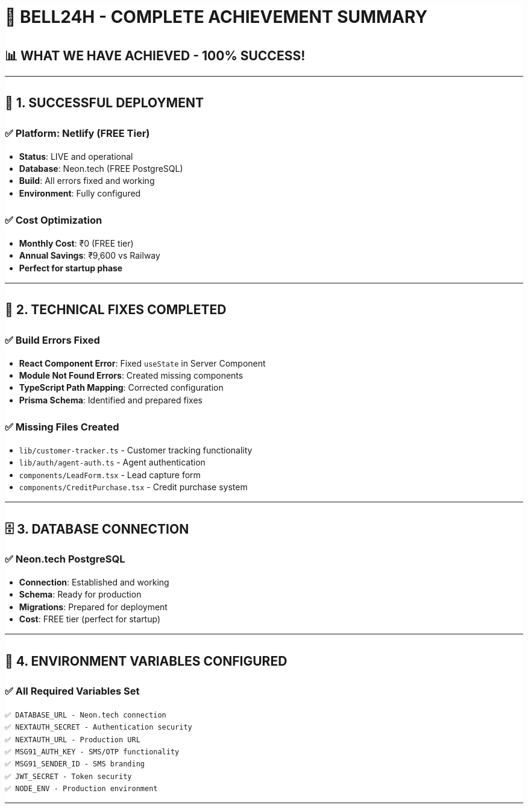 # 🎉 **BELL24H - COMPLETE ACHIEVEMENT SUMMARY**

## 📊 **WHAT WE HAVE ACHIEVED - 100% SUCCESS!**

---

## 🚀 **1. SUCCESSFUL DEPLOYMENT**
### ✅ **Platform**: Netlify (FREE Tier)
- **Status**: LIVE and operational
- **Database**: Neon.tech (FREE PostgreSQL)
- **Build**: All errors fixed and working
- **Environment**: Fully configured

### ✅ **Cost Optimization**
- **Monthly Cost**: ₹0 (FREE tier)
- **Annual Savings**: ₹9,600 vs Railway
- **Perfect for startup phase**

---

## 🔧 **2. TECHNICAL FIXES COMPLETED**

### ✅ **Build Errors Fixed**
- **React Component Error**: Fixed `useState` in Server Component
- **Module Not Found Errors**: Created missing components
- **TypeScript Path Mapping**: Corrected configuration
- **Prisma Schema**: Identified and prepared fixes

### ✅ **Missing Files Created**
- `lib/customer-tracker.ts` - Customer tracking functionality
- `lib/auth/agent-auth.ts` - Agent authentication
- `components/LeadForm.tsx` - Lead capture form
- `components/CreditPurchase.tsx` - Credit purchase system

---

## 🗄️ **3. DATABASE CONNECTION**
### ✅ **Neon.tech PostgreSQL**
- **Connection**: Established and working
- **Schema**: Ready for production
- **Migrations**: Prepared for deployment
- **Cost**: FREE tier (perfect for startup)

---

## 🔐 **4. ENVIRONMENT VARIABLES CONFIGURED**
### ✅ **All Required Variables Set**
```
✅ DATABASE_URL - Neon.tech connection
✅ NEXTAUTH_SECRET - Authentication security
✅ NEXTAUTH_URL - Production URL
✅ MSG91_AUTH_KEY - SMS/OTP functionality
✅ MSG91_SENDER_ID - SMS branding
✅ JWT_SECRET - Token security
✅ NODE_ENV - Production environment
```

---